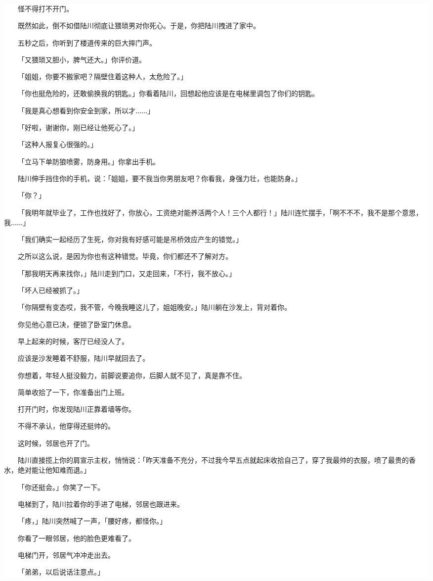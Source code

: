 &emsp;&emsp;怪不得打不开门。  
  
&emsp;&emsp;既然如此，倒不如借陆川彻底让猥琐男对你死心。于是，你把陆川拽进了家中。  
  
&emsp;&emsp;五秒之后，你听到了楼道传来的巨大摔门声。  
  
&emsp;&emsp;「又猥琐又胆小，脾气还大。」你评价道。  
  
&emsp;&emsp;「姐姐，你要不搬家吧？隔壁住着这种人，太危险了。」  
  
&emsp;&emsp;「你也挺危险的，还敢偷换我的钥匙。」你看着陆川，回想起他应该是在电梯里调包了你们的钥匙。  
  
&emsp;&emsp;「我是真心想看到你安全到家，所以才……」  
  
&emsp;&emsp;「好啦，谢谢你，刚已经让他死心了。」  
  
&emsp;&emsp;「这种人报复心很强的。」  
  
&emsp;&emsp;「立马下单防狼喷雾，防身用。」你拿出手机。  
  
&emsp;&emsp;陆川伸手挡住你的手机，说：「姐姐，要不我当你男朋友吧？你看我，身强力壮，也能防身。」  
  
&emsp;&emsp;「你？」  
  
&emsp;&emsp;「我明年就毕业了，工作也找好了，你放心，工资绝对能养活两个人！三个人都行！」陆川连忙摆手，「啊不不不，我不是那个意思，我……」  
  
&emsp;&emsp;「我们确实一起经历了生死，你对我有好感可能是吊桥效应产生的错觉。」  
  
&emsp;&emsp;之所以这么说，是因为你也有这种错觉。毕竟，你们都还不了解对方。  
  
&emsp;&emsp;「那我明天再来找你，」陆川走到门口，又走回来，「不行，我不放心。」  
  
&emsp;&emsp;「坏人已经被抓了。」  
  
&emsp;&emsp;「你隔壁有变态哎，我不管，今晚我睡这儿了，姐姐晚安。」陆川躺在沙发上，背对着你。  
  
&emsp;&emsp;你见他心意已决，便锁了卧室门休息。  
  
&emsp;&emsp;早上起来的时候，客厅已经没人了。  
  
&emsp;&emsp;应该是沙发睡着不舒服，陆川早就回去了。  
  
&emsp;&emsp;你想着，年轻人挺没毅力，前脚说要追你，后脚人就不见了，真是靠不住。  
  
&emsp;&emsp;简单收拾了一下，你准备出门上班。  
  
&emsp;&emsp;打开门时，你发现陆川正靠着墙等你。  
  
&emsp;&emsp;不得不承认，他穿得还挺帅的。  
  
&emsp;&emsp;这时候，邻居也开了门。  
  
&emsp;&emsp;陆川直接揽上你的肩宣示主权，悄悄说：「昨天准备不充分，不过我今早五点就起床收拾自己了，穿了我最帅的衣服，喷了最贵的香水，绝对能让他知难而退。」  
  
&emsp;&emsp;「你还挺会。」你笑了一下。  
  
&emsp;&emsp;电梯到了，陆川拉着你的手进了电梯，邻居也跟进来。  
  
&emsp;&emsp;「疼，」陆川突然喊了一声，「腰好疼，都怪你。」  
  
&emsp;&emsp;你看了一眼邻居，他的脸色更难看了。  
  
&emsp;&emsp;电梯门开，邻居气冲冲走出去。  
  
&emsp;&emsp;「弟弟，以后说话注意点。」  
  